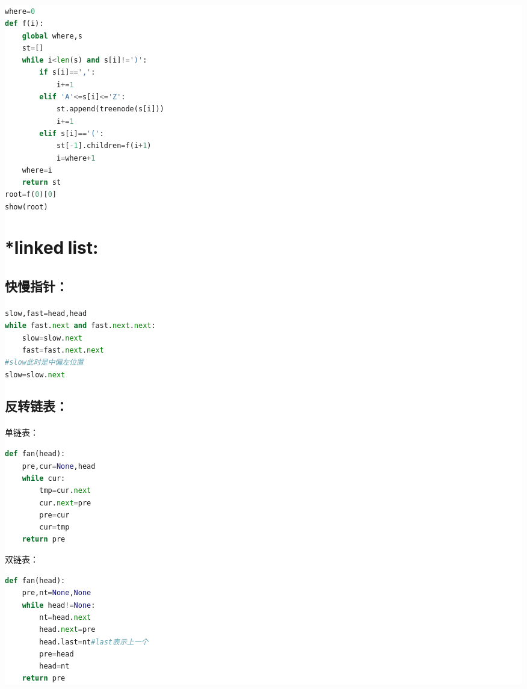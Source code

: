 ```python
where=0
def f(i):
    global where,s
    st=[]
    while i<len(s) and s[i]!=')':
        if s[i]==',':
            i+=1
        elif 'A'<=s[i]<='Z':
            st.append(treenode(s[i]))
            i+=1
        elif s[i]=='(':
            st[-1].children=f(i+1)
            i=where+1
    where=i
    return st
root=f(0)[0]
show(root)
```

# *linked list: 

## 快慢指针：

```python
slow,fast=head,head
while fast.next and fast.next.next:
    slow=slow.next
    fast=fast.next.next
#slow此时是中偏左位置
slow=slow.next
```

## 反转链表：

单链表：

```python
def fan(head):
    pre,cur=None,head
    while cur:
        tmp=cur.next
        cur.next=pre
        pre=cur
        cur=tmp
    return pre
```

双链表：

```python
def fan(head):
    pre,nt=None,None
    while head!=None:
        nt=head.next
        head.next=pre
        head.last=nt#last表示上一个
        pre=head
        head=nt
    return pre
```
